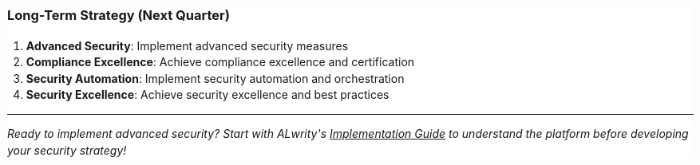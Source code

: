 ### Long-Term Strategy (Next Quarter)
1. **Advanced Security**: Implement advanced security measures
2. **Compliance Excellence**: Achieve compliance excellence and certification
3. **Security Automation**: Implement security automation and orchestration
4. **Security Excellence**: Achieve security excellence and best practices

---

*Ready to implement advanced security? Start with ALwrity's [Implementation Guide](implementation.md) to understand the platform before developing your security strategy!*
